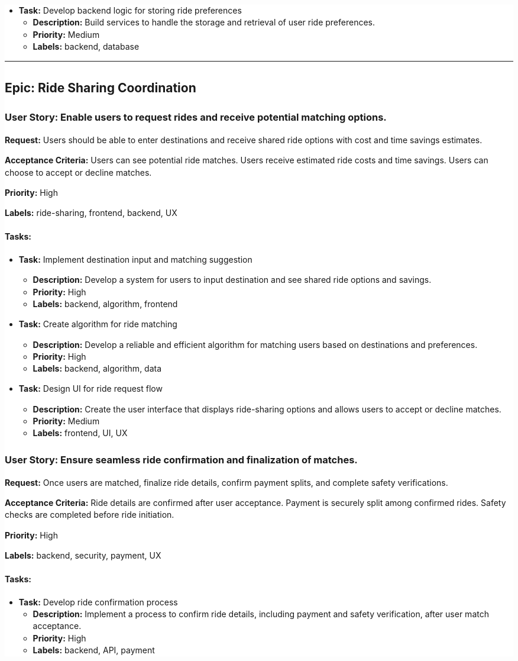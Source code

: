 - **Task:** Develop backend logic for storing ride preferences
  - **Description:** Build services to handle the storage and retrieval of user ride preferences.
  - **Priority:** Medium
  - **Labels:** backend, database

---

## Epic: Ride Sharing Coordination

### User Story: Enable users to request rides and receive potential matching options.
**Request:** Users should be able to enter destinations and receive shared ride options with cost and time savings estimates.

**Acceptance Criteria:** Users can see potential ride matches. Users receive estimated ride costs and time savings. Users can choose to accept or decline matches.

**Priority:** High

**Labels:** ride-sharing, frontend, backend, UX

#### Tasks:
- **Task:** Implement destination input and matching suggestion
  - **Description:** Develop a system for users to input destination and see shared ride options and savings.
  - **Priority:** High
  - **Labels:** backend, algorithm, frontend

- **Task:** Create algorithm for ride matching
  - **Description:** Develop a reliable and efficient algorithm for matching users based on destinations and preferences.
  - **Priority:** High
  - **Labels:** backend, algorithm, data

- **Task:** Design UI for ride request flow
  - **Description:** Create the user interface that displays ride-sharing options and allows users to accept or decline matches.
  - **Priority:** Medium
  - **Labels:** frontend, UI, UX

### User Story: Ensure seamless ride confirmation and finalization of matches.
**Request:** Once users are matched, finalize ride details, confirm payment splits, and complete safety verifications.

**Acceptance Criteria:** Ride details are confirmed after user acceptance. Payment is securely split among confirmed rides. Safety checks are completed before ride initiation.

**Priority:** High

**Labels:** backend, security, payment, UX

#### Tasks:
- **Task:** Develop ride confirmation process
  - **Description:** Implement a process to confirm ride details, including payment and safety verification, after user match acceptance.
  - **Priority:** High
  - **Labels:** backend, API, payment
